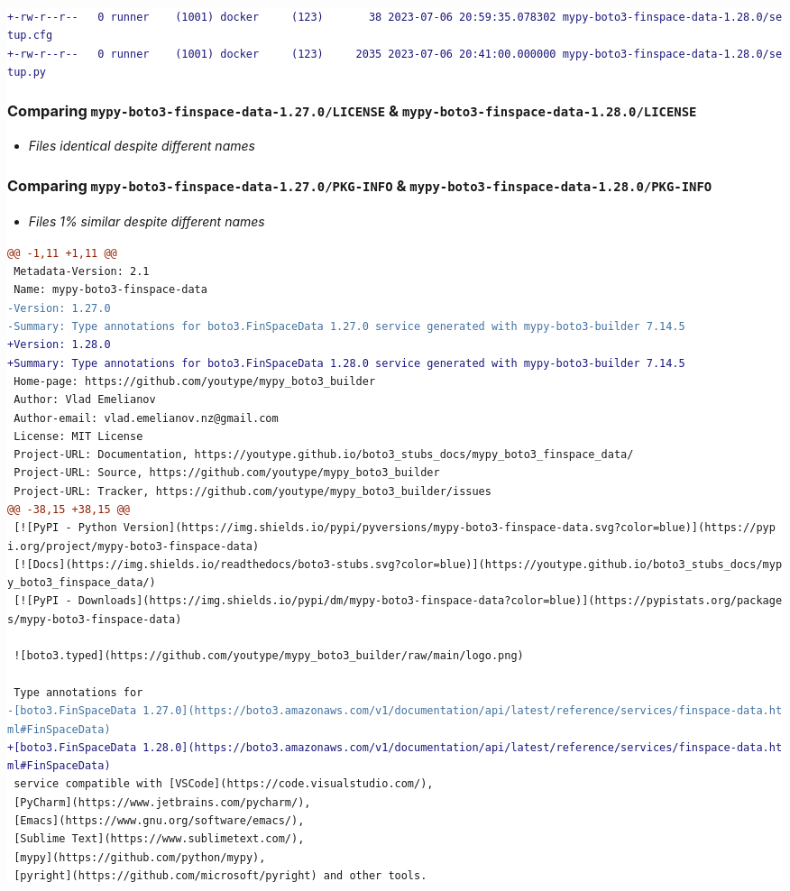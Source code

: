 ```diff
+-rw-r--r--   0 runner    (1001) docker     (123)       38 2023-07-06 20:59:35.078302 mypy-boto3-finspace-data-1.28.0/setup.cfg
+-rw-r--r--   0 runner    (1001) docker     (123)     2035 2023-07-06 20:41:00.000000 mypy-boto3-finspace-data-1.28.0/setup.py
```

### Comparing `mypy-boto3-finspace-data-1.27.0/LICENSE` & `mypy-boto3-finspace-data-1.28.0/LICENSE`

 * *Files identical despite different names*

### Comparing `mypy-boto3-finspace-data-1.27.0/PKG-INFO` & `mypy-boto3-finspace-data-1.28.0/PKG-INFO`

 * *Files 1% similar despite different names*

```diff
@@ -1,11 +1,11 @@
 Metadata-Version: 2.1
 Name: mypy-boto3-finspace-data
-Version: 1.27.0
-Summary: Type annotations for boto3.FinSpaceData 1.27.0 service generated with mypy-boto3-builder 7.14.5
+Version: 1.28.0
+Summary: Type annotations for boto3.FinSpaceData 1.28.0 service generated with mypy-boto3-builder 7.14.5
 Home-page: https://github.com/youtype/mypy_boto3_builder
 Author: Vlad Emelianov
 Author-email: vlad.emelianov.nz@gmail.com
 License: MIT License
 Project-URL: Documentation, https://youtype.github.io/boto3_stubs_docs/mypy_boto3_finspace_data/
 Project-URL: Source, https://github.com/youtype/mypy_boto3_builder
 Project-URL: Tracker, https://github.com/youtype/mypy_boto3_builder/issues
@@ -38,15 +38,15 @@
 [![PyPI - Python Version](https://img.shields.io/pypi/pyversions/mypy-boto3-finspace-data.svg?color=blue)](https://pypi.org/project/mypy-boto3-finspace-data)
 [![Docs](https://img.shields.io/readthedocs/boto3-stubs.svg?color=blue)](https://youtype.github.io/boto3_stubs_docs/mypy_boto3_finspace_data/)
 [![PyPI - Downloads](https://img.shields.io/pypi/dm/mypy-boto3-finspace-data?color=blue)](https://pypistats.org/packages/mypy-boto3-finspace-data)
 
 ![boto3.typed](https://github.com/youtype/mypy_boto3_builder/raw/main/logo.png)
 
 Type annotations for
-[boto3.FinSpaceData 1.27.0](https://boto3.amazonaws.com/v1/documentation/api/latest/reference/services/finspace-data.html#FinSpaceData)
+[boto3.FinSpaceData 1.28.0](https://boto3.amazonaws.com/v1/documentation/api/latest/reference/services/finspace-data.html#FinSpaceData)
 service compatible with [VSCode](https://code.visualstudio.com/),
 [PyCharm](https://www.jetbrains.com/pycharm/),
 [Emacs](https://www.gnu.org/software/emacs/),
 [Sublime Text](https://www.sublimetext.com/),
 [mypy](https://github.com/python/mypy),
 [pyright](https://github.com/microsoft/pyright) and other tools.
```
